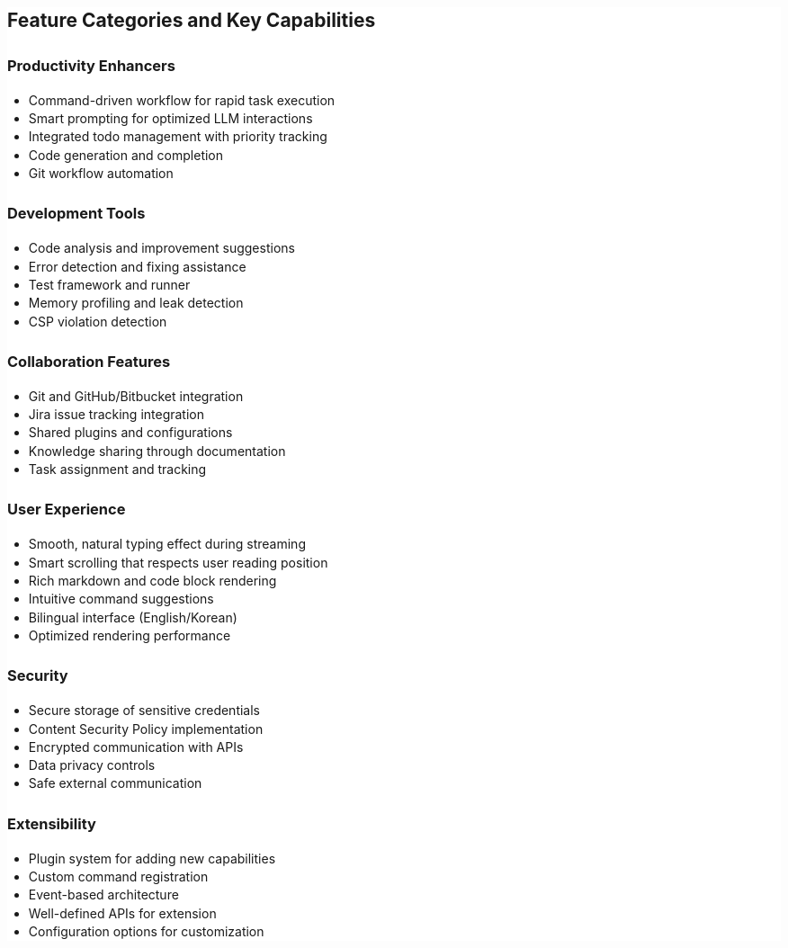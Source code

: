 
## Feature Categories and Key Capabilities

### Productivity Enhancers
- Command-driven workflow for rapid task execution
- Smart prompting for optimized LLM interactions
- Integrated todo management with priority tracking
- Code generation and completion
- Git workflow automation

### Development Tools
- Code analysis and improvement suggestions
- Error detection and fixing assistance
- Test framework and runner
- Memory profiling and leak detection
- CSP violation detection

### Collaboration Features
- Git and GitHub/Bitbucket integration
- Jira issue tracking integration
- Shared plugins and configurations
- Knowledge sharing through documentation
- Task assignment and tracking

### User Experience
- Smooth, natural typing effect during streaming
- Smart scrolling that respects user reading position
- Rich markdown and code block rendering
- Intuitive command suggestions
- Bilingual interface (English/Korean)
- Optimized rendering performance

### Security
- Secure storage of sensitive credentials
- Content Security Policy implementation
- Encrypted communication with APIs
- Data privacy controls
- Safe external communication

### Extensibility
- Plugin system for adding new capabilities
- Custom command registration
- Event-based architecture
- Well-defined APIs for extension
- Configuration options for customization